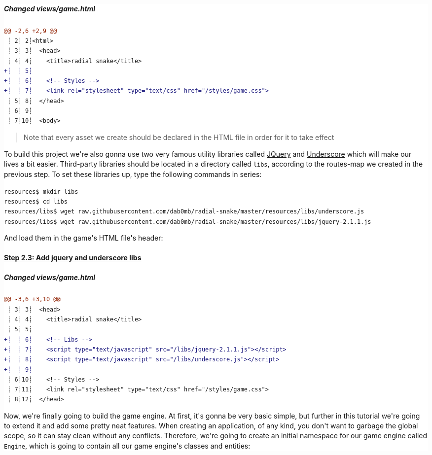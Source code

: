 ##### Changed views&#x2F;game.html
```diff
@@ -2,6 +2,9 @@
 ┊ 2┊ 2┊<html>
 ┊ 3┊ 3┊  <head>
 ┊ 4┊ 4┊    <title>radial snake</title>
+┊  ┊ 5┊
+┊  ┊ 6┊    <!-- Styles -->
+┊  ┊ 7┊    <link rel="stylesheet" type="text/css" href="/styles/game.css">
 ┊ 5┊ 8┊  </head>
 ┊ 6┊ 9┊
 ┊ 7┊10┊  <body>
```

[}]: #

> Note that every asset we create should be declared in the HTML file in order for it to take effect

To build this project we're also gonna use two very famous utility libraries called [JQuery](http://jquery.com/) and [Underscore](http://underscorejs.org/) which will make our lives a bit easier. Third-party libraries should be located in a directory called `libs`, according to the routes-map we created in the previous step. To set these libraries up, type the following commands in series:

    resources$ mkdir libs
    resources$ cd libs
    resources/libs$ wget raw.githubusercontent.com/dab0mb/radial-snake/master/resources/libs/underscore.js
    resources/libs$ wget raw.githubusercontent.com/dab0mb/radial-snake/master/resources/libs/jquery-2.1.1.js

And load them in the game's HTML file's header:

[{]: <helper> (diffStep 2.3 files="views/game.html")

#### [Step 2.3: Add jquery and underscore libs](https://github.com/DAB0mB/radial-snake/commit/f4d3268)

##### Changed views&#x2F;game.html
```diff
@@ -3,6 +3,10 @@
 ┊ 3┊ 3┊  <head>
 ┊ 4┊ 4┊    <title>radial snake</title>
 ┊ 5┊ 5┊
+┊  ┊ 6┊    <!-- Libs -->
+┊  ┊ 7┊    <script type="text/javascript" src="/libs/jquery-2.1.1.js"></script>
+┊  ┊ 8┊    <script type="text/javascript" src="/libs/underscore.js"></script>
+┊  ┊ 9┊
 ┊ 6┊10┊    <!-- Styles -->
 ┊ 7┊11┊    <link rel="stylesheet" type="text/css" href="/styles/game.css">
 ┊ 8┊12┊  </head>
```

[}]: #

Now, we're finally going to build the game engine. At first, it's gonna be very basic simple, but further in this tutorial we're going to extend it and add some pretty neat features. When creating an application, of any kind, you don't want to garbage the global scope, so it can stay clean without any conflicts. Therefore, we're going to create an initial namespace for our game engine called `Engine`, which is going to contain all our game engine's classes and entities:


[//]: # (head-end)
[{]: <helper> (diffStep 2.1)
[{]: <helper> (diffStep 2.2)
[{]: <helper> (diffStep 2.4)
[{]: <helper> (diffStep 2.5)
[{]: <helper> (diffStep 2.6)
[{]: <helper> (diffStep 2.7)
[{]: <helper> (diffStep 2.8)
[{]: <helper> (diffStep 2.9)
[{]: <helper> (diffStep 2.1)
[{]: <helper> (diffStep 2.11)
[{]: <helper> (diffStep 2.12)
[{]: <helper> (diffStep 2.13)
[{]: <helper> (diffStep 2.14)
[{]: <helper> (diffStep 2.15)
[//]: # (foot-start)
[{]: <helper> (navStep)